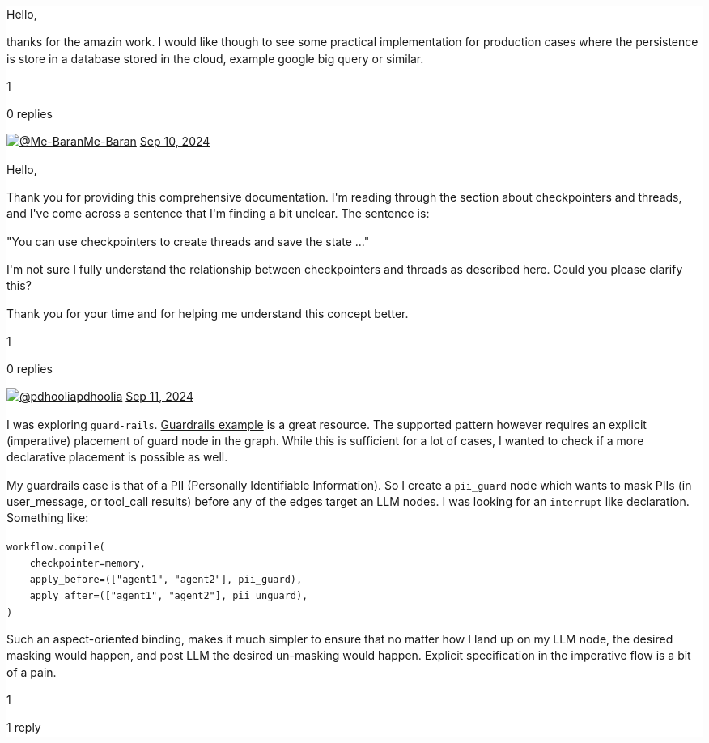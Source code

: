 Hello,

thanks for the amazin work. I would like though to see some practical implementation for production cases where the persistence is store in a database stored in the cloud, example google big query or similar.

1

0 replies

[![@Me-Baran](https://avatars.githubusercontent.com/u/149557825?u=1bf29b5fc7ae715b7f3ae4bfcdf07322d9462a0b&v=4)Me-Baran](https://github.com/Me-Baran) [Sep 10, 2024](https://github.com/langchain-ai/langgraph/discussions/778#discussioncomment-10601566)

Hello,

Thank you for providing this comprehensive documentation. I'm reading through the section about checkpointers and threads, and I've come across a sentence that I'm finding a bit unclear. The sentence is:

"You can use checkpointers to create threads and save the state ..."

I'm not sure I fully understand the relationship between checkpointers and threads as described here. Could you please clarify this?

Thank you for your time and for helping me understand this concept better.

1

0 replies

[![@pdhoolia](https://avatars.githubusercontent.com/u/820408?v=4)pdhoolia](https://github.com/pdhoolia) [Sep 11, 2024](https://github.com/langchain-ai/langgraph/discussions/778#discussioncomment-10612180)

I was exploring `guard-rails`. [Guardrails example](https://github.com/langchain-ai/langgraph-guardrails-example) is a great resource. The supported pattern however requires an explicit (imperative) placement of guard node in the graph. While this is sufficient for a lot of cases, I wanted to check if a more declarative placement is possible as well.

My guardrails case is that of a PII (Personally Identifiable Information). So I create a `pii_guard` node which wants to mask PIIs (in user\_message, or tool\_call results) before any of the edges target an LLM nodes. I was looking for an `interrupt` like declaration. Something like:

```notranslate
workflow.compile(
    checkpointer=memory,
    apply_before=(["agent1", "agent2"], pii_guard),
    apply_after=(["agent1", "agent2"], pii_unguard),
)

```

Such an aspect-oriented binding, makes it much simpler to ensure that no matter how I land up on my LLM node, the desired masking would happen, and post LLM the desired un-masking would happen. Explicit specification in the imperative flow is a bit of a pain.

1

1 reply
